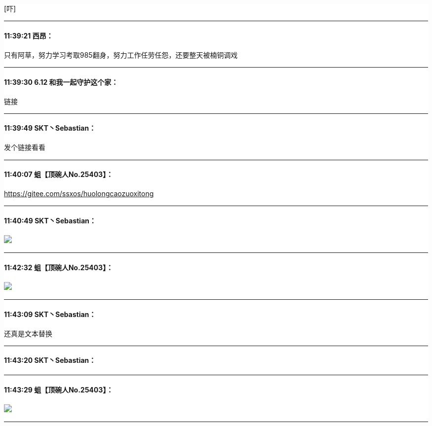 [吓]

*****

#### 11:39:21  西昂：

只有阿草，努力学习考取985翻身，努力工作任劳任怨，还要整天被楠铜调戏

*****

#### 11:39:30  6.12 和我一起守护这个家：

链接

*****

#### 11:39:49  SKT丶Sebastian：

发个链接看看

*****

#### 11:40:07  蛆【顶碗人No.25403】：

https://gitee.com/ssxos/huolongcaozuoxitong

*****

#### 11:40:49  SKT丶Sebastian：

![](http://gchat.qpic.cn/gchatpic_new/328851052/614391357-2542739695-2E53726CA49321766D4027F19DE6E2AA/0?term=2")

*****

#### 11:42:32  蛆【顶碗人No.25403】：

![](http://gchat.qpic.cn/gchatpic_new/794594593/614391357-2370721521-AA0A6F1D4F268D1E2048DF14B505EF74/0?term=2")

*****

#### 11:43:09  SKT丶Sebastian：

还真是文本替换

*****

#### 11:43:20  SKT丶Sebastian：



*****

#### 11:43:29  蛆【顶碗人No.25403】：

![](http://gchat.qpic.cn/gchatpic_new/794594593/614391357-2316251407-DD19AE7A13B2DB0D865CEBC6770BC605/0?term=2")

*****
